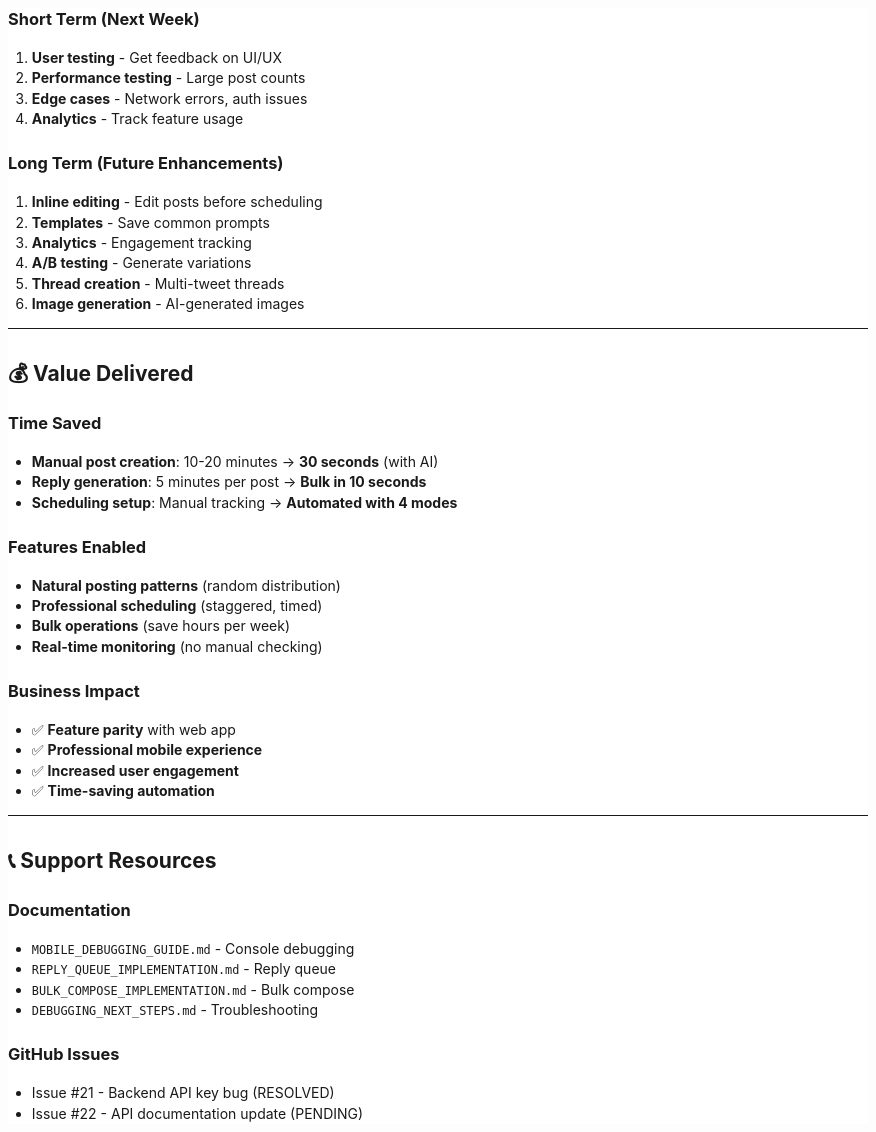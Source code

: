### Short Term (Next Week)
1. **User testing** - Get feedback on UI/UX
2. **Performance testing** - Large post counts
3. **Edge cases** - Network errors, auth issues
4. **Analytics** - Track feature usage

### Long Term (Future Enhancements)
1. **Inline editing** - Edit posts before scheduling
2. **Templates** - Save common prompts
3. **Analytics** - Engagement tracking
4. **A/B testing** - Generate variations
5. **Thread creation** - Multi-tweet threads
6. **Image generation** - AI-generated images

---

## 💰 Value Delivered

### Time Saved
- **Manual post creation**: 10-20 minutes → **30 seconds** (with AI)
- **Reply generation**: 5 minutes per post → **Bulk in 10 seconds**
- **Scheduling setup**: Manual tracking → **Automated with 4 modes**

### Features Enabled
- **Natural posting patterns** (random distribution)
- **Professional scheduling** (staggered, timed)
- **Bulk operations** (save hours per week)
- **Real-time monitoring** (no manual checking)

### Business Impact
- ✅ **Feature parity** with web app
- ✅ **Professional mobile experience**
- ✅ **Increased user engagement**
- ✅ **Time-saving automation**

---

## 📞 Support Resources

### Documentation
- `MOBILE_DEBUGGING_GUIDE.md` - Console debugging
- `REPLY_QUEUE_IMPLEMENTATION.md` - Reply queue
- `BULK_COMPOSE_IMPLEMENTATION.md` - Bulk compose
- `DEBUGGING_NEXT_STEPS.md` - Troubleshooting

### GitHub Issues
- Issue #21 - Backend API key bug (RESOLVED)
- Issue #22 - API documentation update (PENDING)
